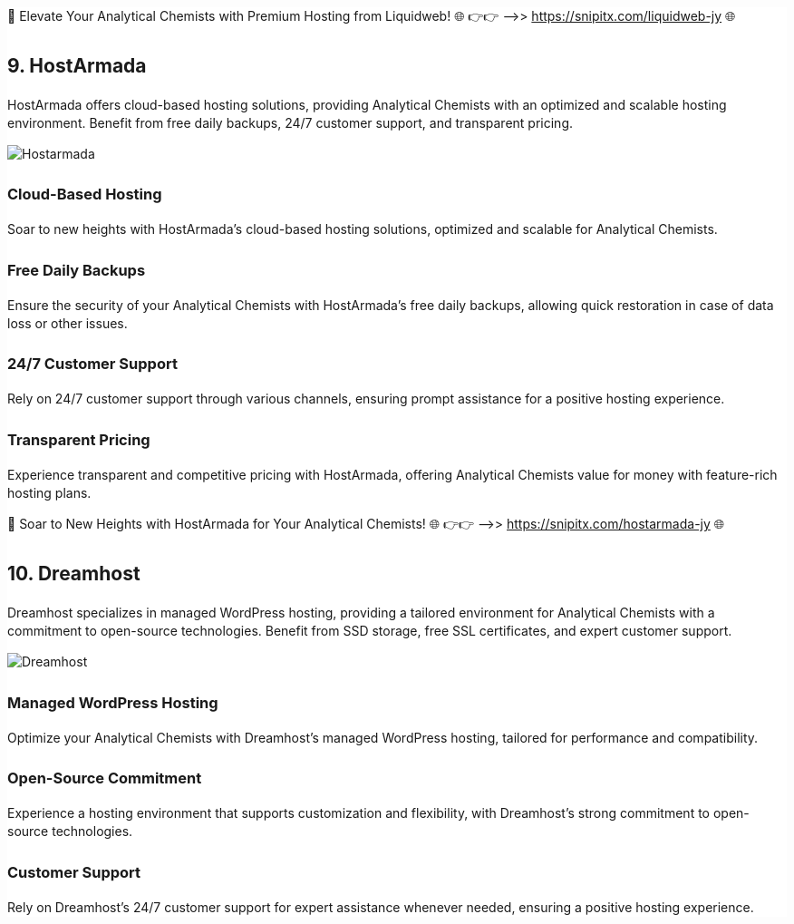 🚀 Elevate Your Analytical Chemists with Premium Hosting from Liquidweb! 🌐
👉👉 -->> https://snipitx.com/liquidweb-jy 🌐

## 9. HostArmada

HostArmada offers cloud-based hosting solutions, providing Analytical Chemists with an optimized and scalable hosting environment. Benefit from free daily backups, 24/7 customer support, and transparent pricing.

![Hostarmada](https://i.imgur.com/KFbdf3o.jpeg "Hostarmada Hosting")

### Cloud-Based Hosting
Soar to new heights with HostArmada’s cloud-based hosting solutions, optimized and scalable for Analytical Chemists.

### Free Daily Backups
Ensure the security of your Analytical Chemists with HostArmada’s free daily backups, allowing quick restoration in case of data loss or other issues.

### 24/7 Customer Support
Rely on 24/7 customer support through various channels, ensuring prompt assistance for a positive hosting experience.

### Transparent Pricing
Experience transparent and competitive pricing with HostArmada, offering Analytical Chemists value for money with feature-rich hosting plans.

🚀 Soar to New Heights with HostArmada for Your Analytical Chemists! 🌐
👉👉 -->> https://snipitx.com/hostarmada-jy 🌐

## 10. Dreamhost

Dreamhost specializes in managed WordPress hosting, providing a tailored environment for Analytical Chemists with a commitment to open-source technologies. Benefit from SSD storage, free SSL certificates, and expert customer support.

![Dreamhost](https://i.imgur.com/rXIg8ip.jpeg "Dreamhost Hosting")

### Managed WordPress Hosting
Optimize your Analytical Chemists with Dreamhost’s managed WordPress hosting, tailored for performance and compatibility.

### Open-Source Commitment
Experience a hosting environment that supports customization and flexibility, with Dreamhost’s strong commitment to open-source technologies.

### Customer Support
Rely on Dreamhost’s 24/7 customer support for expert assistance whenever needed, ensuring a positive hosting experience.
